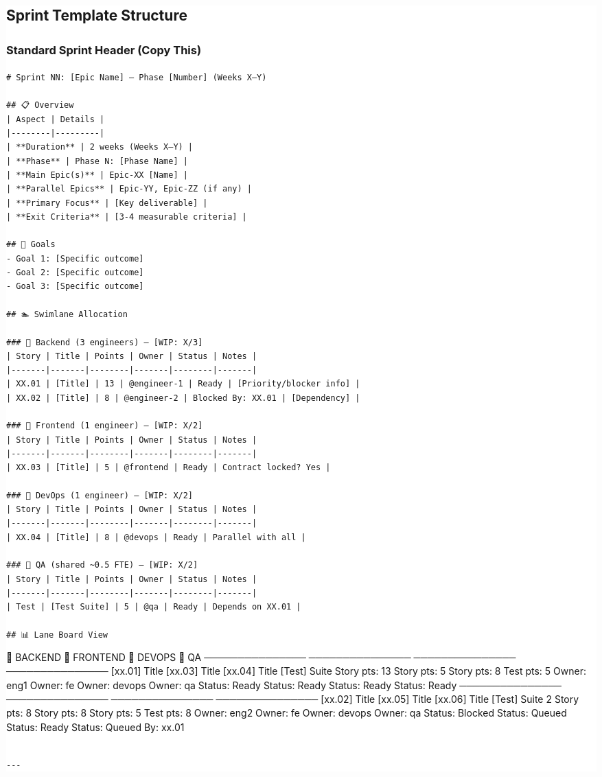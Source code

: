 
## Sprint Template Structure

### Standard Sprint Header (Copy This)

```
# Sprint NN: [Epic Name] — Phase [Number] (Weeks X–Y)

## 📋 Overview
| Aspect | Details |
|--------|---------|
| **Duration** | 2 weeks (Weeks X–Y) |
| **Phase** | Phase N: [Phase Name] |
| **Main Epic(s)** | Epic-XX [Name] |
| **Parallel Epics** | Epic-YY, Epic-ZZ (if any) |
| **Primary Focus** | [Key deliverable] |
| **Exit Criteria** | [3-4 measurable criteria] |

## 🎯 Goals
- Goal 1: [Specific outcome]
- Goal 2: [Specific outcome]
- Goal 3: [Specific outcome]

## 🏊 Swimlane Allocation

### 🔧 Backend (3 engineers) — [WIP: X/3]
| Story | Title | Points | Owner | Status | Notes |
|-------|-------|--------|-------|--------|-------|
| XX.01 | [Title] | 13 | @engineer-1 | Ready | [Priority/blocker info] |
| XX.02 | [Title] | 8 | @engineer-2 | Blocked By: XX.01 | [Dependency] |

### 🎨 Frontend (1 engineer) — [WIP: X/2]
| Story | Title | Points | Owner | Status | Notes |
|-------|-------|--------|-------|--------|-------|
| XX.03 | [Title] | 5 | @frontend | Ready | Contract locked? Yes |

### 🚀 DevOps (1 engineer) — [WIP: X/2]
| Story | Title | Points | Owner | Status | Notes |
|-------|-------|--------|-------|--------|-------|
| XX.04 | [Title] | 8 | @devops | Ready | Parallel with all |

### 🧪 QA (shared ~0.5 FTE) — [WIP: X/2]
| Story | Title | Points | Owner | Status | Notes |
|-------|-------|--------|-------|--------|-------|
| Test | [Test Suite] | 5 | @qa | Ready | Depends on XX.01 |

## 📊 Lane Board View
```
🔧 BACKEND          🎨 FRONTEND         🚀 DEVOPS           🧪 QA
───────────────     ───────────────     ───────────────     ───────────────
[xx.01] Title       [xx.03] Title       [xx.04] Title       [Test] Suite
Story pts: 13       Story pts: 5        Story pts: 8        Test pts: 5
Owner: eng1         Owner: fe           Owner: devops       Owner: qa
Status: Ready       Status: Ready       Status: Ready       Status: Ready
───────────────     ───────────────     ───────────────     ───────────────
[xx.02] Title       [xx.05] Title       [xx.06] Title       [Test] Suite 2
Story pts: 8        Story pts: 8        Story pts: 5        Test pts: 8
Owner: eng2         Owner: fe           Owner: devops       Owner: qa
Status: Blocked     Status: Queued      Status: Ready       Status: Queued
   By: xx.01
```

---
```